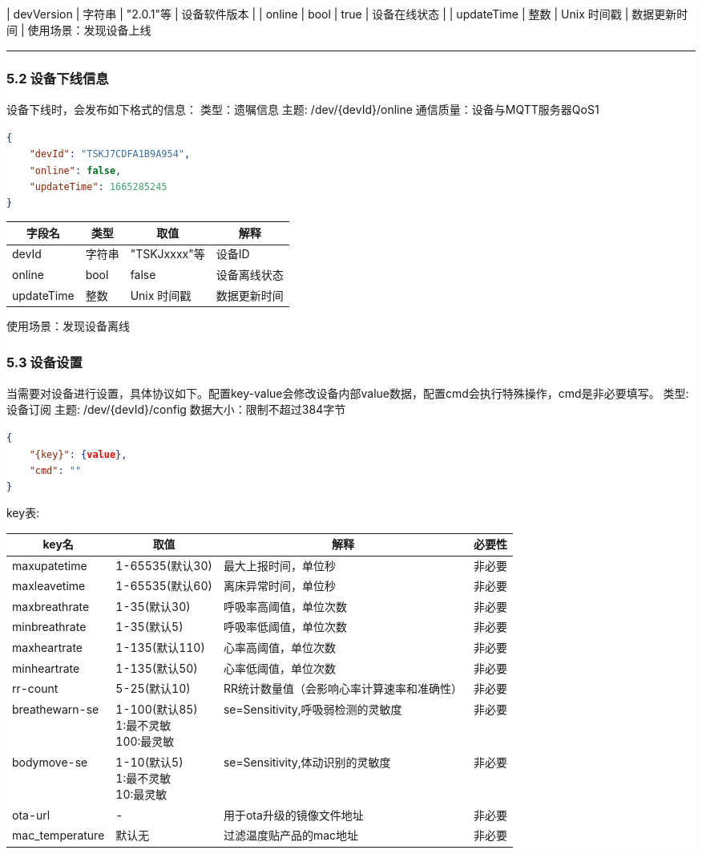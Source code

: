 | devVersion | 字符串 | "2.0.1"等 | 设备软件版本 |
| online | bool | true | 设备在线状态 |
| updateTime | 整数 | Unix 时间戳 | 数据更新时间 |
使用场景：发现设备上线

---

### 5.2 设备下线信息
设备下线时，会发布如下格式的信息：
类型：遗嘱信息
主题: /dev/{devId}/online
通信质量：设备与MQTT服务器QoS1
```json
{
    "devId": "TSKJ7CDFA1B9A954",
    "online": false,
    "updateTime": 1665285245
}
```
| 字段名 | 类型 | 取值 | 解释 |
| --- | --- | --- | --- |
| devId | 字符串 | "TSKJxxxx"等 | 设备ID |
| online | bool | false | 设备离线状态 |
| updateTime | 整数 | Unix 时间戳 | 数据更新时间 |
使用场景：发现设备离线

### 5.3 设备设置
当需要对设备进行设置，具体协议如下。配置key-value会修改设备内部value数据，配置cmd会执行特殊操作，cmd是非必要填写。
类型: 设备订阅
主题: /dev/{devId}/config
数据大小：限制不超过384字节
```json
{
    "{key}": {value},
    "cmd": ""
}
```
key表:

| key名 | 取值 | 解释 | 必要性 |
| --- | --- | --- | --- |
| maxupatetime | 1-65535(默认30) | 最大上报时间，单位秒 | 非必要 |
| maxleavetime | 1-65535(默认60) | 离床异常时间，单位秒 | 非必要 |
| maxbreathrate | 1-35(默认30) | 呼吸率高阈值，单位次数 | 非必要 |
| minbreathrate | 1-35(默认5) | 呼吸率低阈值，单位次数 | 非必要 |
| maxheartrate | 1-135(默认110) | 心率高阈值，单位次数 | 非必要 |
| minheartrate | 1-135(默认50) | 心率低阈值，单位次数 | 非必要 |
| rr-count | 5-25(默认10) | RR统计数量值（会影响心率计算速率和准确性） | 非必要 |
| breathewarn-se | 1-100(默认85)<br>1:最不灵敏<br>100:最灵敏 | se=Sensitivity,呼吸弱检测的灵敏度 | 非必要 |
| bodymove-se | 1-10(默认5)<br>1:最不灵敏<br>10:最灵敏 | se=Sensitivity,体动识别的灵敏度 | 非必要 |
| ota-url | - | 用于ota升级的镜像文件地址 | 非必要 |
| mac_temperature | 默认无 | 过滤温度贴产品的mac地址 | 非必要 |
